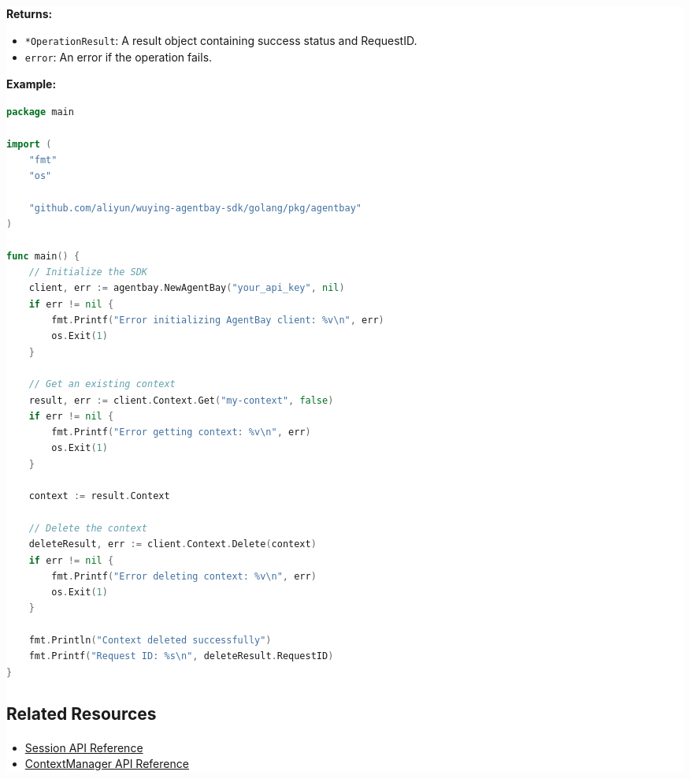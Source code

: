 **Returns:**
- `*OperationResult`: A result object containing success status and RequestID.
- `error`: An error if the operation fails.

**Example:**
```go
package main

import (
	"fmt"
	"os"

	"github.com/aliyun/wuying-agentbay-sdk/golang/pkg/agentbay"
)

func main() {
	// Initialize the SDK
	client, err := agentbay.NewAgentBay("your_api_key", nil)
	if err != nil {
		fmt.Printf("Error initializing AgentBay client: %v\n", err)
		os.Exit(1)
	}

	// Get an existing context
	result, err := client.Context.Get("my-context", false)
	if err != nil {
		fmt.Printf("Error getting context: %v\n", err)
		os.Exit(1)
	}

	context := result.Context
	
	// Delete the context
	deleteResult, err := client.Context.Delete(context)
	if err != nil {
		fmt.Printf("Error deleting context: %v\n", err)
		os.Exit(1)
	}

	fmt.Println("Context deleted successfully")
	fmt.Printf("Request ID: %s\n", deleteResult.RequestID)
}
```

## Related Resources

- [Session API Reference](session.md)
- [ContextManager API Reference](context-manager.md) 